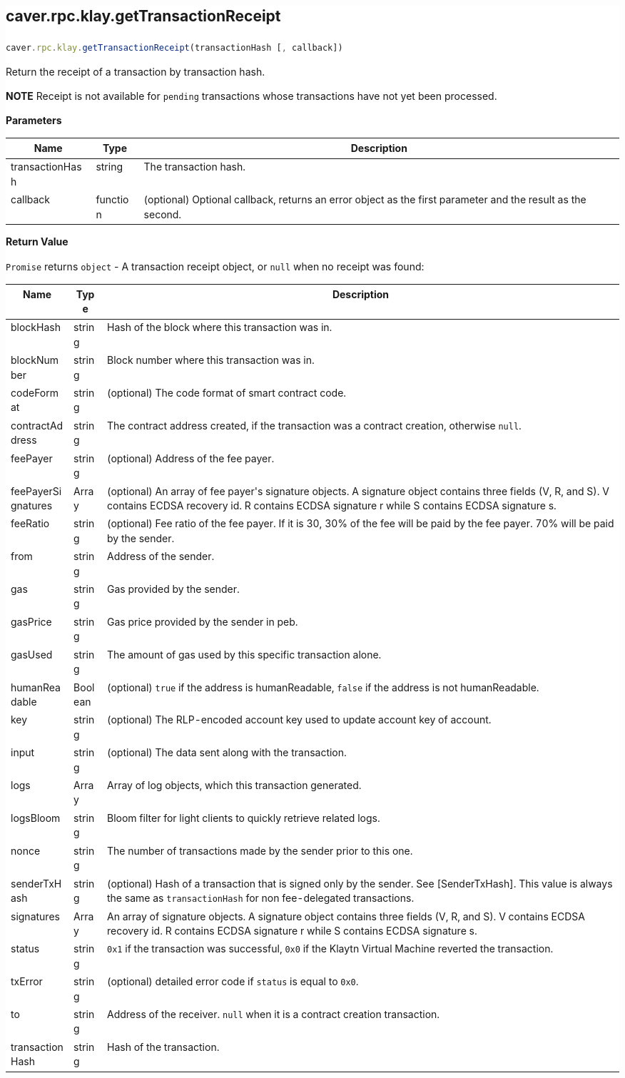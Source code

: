 ## caver.rpc.klay.getTransactionReceipt <a id="caver-rpc-klay-gettransactionreceipt"></a>

```javascript
caver.rpc.klay.getTransactionReceipt(transactionHash [, callback])
```

Return the receipt of a transaction by transaction hash.

**NOTE** Receipt is not available for `pending` transactions whose transactions have not yet been processed.

**Parameters**

| Name | Type | Description |
| --- | --- | --- |
| transactionHash | string | The transaction hash. |
| callback | function | (optional) Optional callback, returns an error object as the first parameter and the result as the second. |

**Return Value**

`Promise` returns `object` - A transaction receipt object, or `null` when no receipt was found:

| Name | Type | Description |
| --- | --- | --- |
| blockHash | string | Hash of the block where this transaction was in. |
| blockNumber | string | Block number where this transaction was in. |
| codeFormat | string | (optional) The code format of smart contract code. |
| contractAddress | string | The contract address created, if the transaction was a contract creation, otherwise `null`. |
| feePayer | string | (optional) Address of the fee payer. |
| feePayerSignatures | Array | (optional) An array of fee payer's signature objects. A signature object contains three fields (V, R, and S). V contains ECDSA recovery id. R contains ECDSA signature r while S contains ECDSA signature s. |
| feeRatio | string | (optional) Fee ratio of the fee payer. If it is 30, 30% of the fee will be paid by the fee payer. 70% will be paid by the sender. |
| from | string | Address of the sender. |
| gas | string | Gas provided by the sender. |
| gasPrice | string | Gas price provided by the sender in peb. |
| gasUsed | string | The amount of gas used by this specific transaction alone. |
| humanReadable | Boolean | (optional) `true` if the address is humanReadable, `false` if the address is not humanReadable. |
| key | string | (optional) The RLP-encoded account key used to update account key of account. |
| input | string | (optional) The data sent along with the transaction. |
| logs | Array | Array of log objects, which this transaction generated. |
| logsBloom | string | Bloom filter for light clients to quickly retrieve related logs. |
| nonce | string | The number of transactions made by the sender prior to this one. |
| senderTxHash | string | (optional) Hash of a transaction that is signed only by the sender. See [SenderTxHash]. This value is always the same as `transactionHash` for non fee-delegated transactions. |
| signatures | Array | An array of signature objects. A signature object contains three fields (V, R, and S). V contains ECDSA recovery id. R contains ECDSA signature r while S contains ECDSA signature s. |
| status | string | `0x1` if the transaction was successful, `0x0` if the Klaytn Virtual Machine reverted the transaction. |
| txError | string | (optional) detailed error code if `status` is equal to `0x0`. |
| to | string | Address of the receiver. `null` when it is a contract creation transaction. |
| transactionHash | string | Hash of the transaction. |